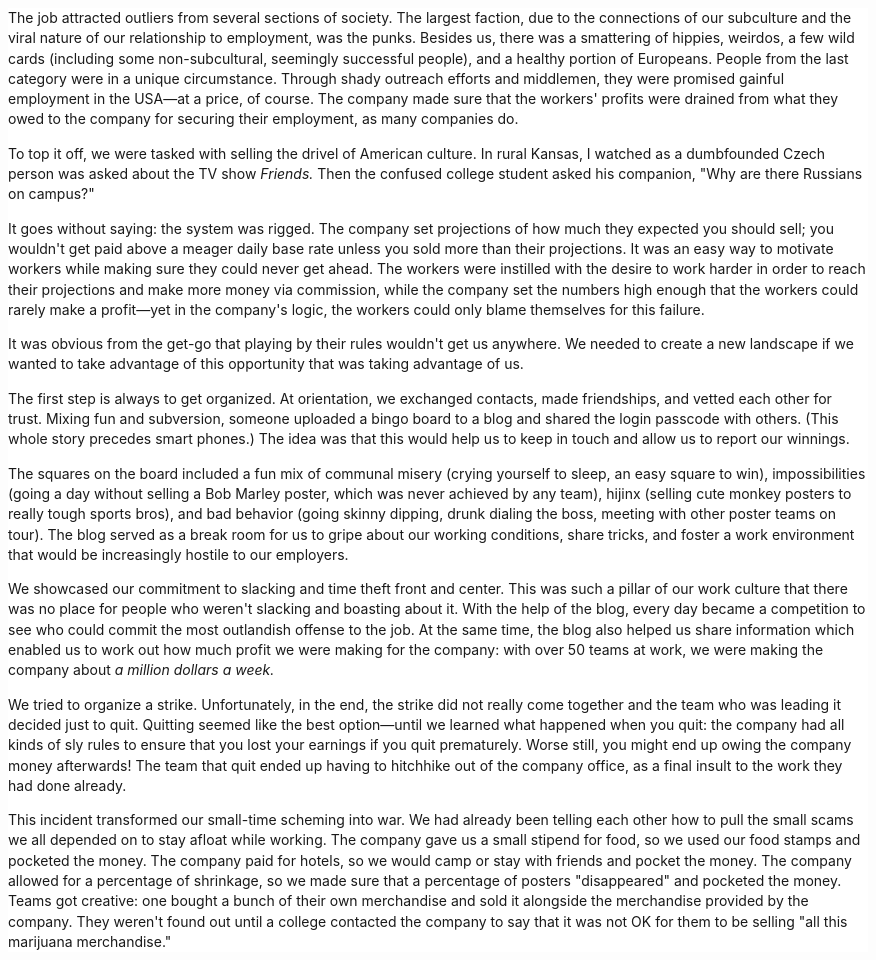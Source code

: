 The job attracted outliers from several sections of society. The largest faction, due to the connections of our subculture and the viral nature of our relationship to employment, was the punks. Besides us, there was a smattering of hippies, weirdos, a few wild cards (including some non-subcultural, seemingly successful people), and a healthy portion of Europeans. People from the last category were in a unique circumstance. Through shady outreach efforts and middlemen, they were promised gainful employment in the USA—at a price, of course. The company made sure that the workers' profits were drained from what they owed to the company for securing their employment, as many companies do.

To top it off, we were tasked with selling the drivel of American culture. In rural Kansas, I watched as a dumbfounded Czech person was asked about the TV show _Friends._ Then the confused college student asked his companion, "Why are there Russians on campus?"

It goes without saying: the system was rigged. The company set projections of how much they expected you should sell; you wouldn't get paid above a meager daily base rate unless you sold more than their projections. It was an easy way to motivate workers while making sure they could never get ahead. The workers were instilled with the desire to work harder in order to reach their projections and make more money via commission, while the company set the numbers high enough that the workers could rarely make a profit—yet in the company's logic, the workers could only blame themselves for this failure.

It was obvious from the get-go that playing by their rules wouldn't get us anywhere. We needed to create a new landscape if we wanted to take advantage of this opportunity that was taking advantage of us.

The first step is always to get organized. At orientation, we exchanged contacts, made friendships, and vetted each other for trust. Mixing fun and subversion, someone uploaded a bingo board to a blog and shared the login passcode with others. (This whole story precedes smart phones.) The idea was that this would help us to keep in touch and allow us to report our winnings.

The squares on the board included a fun mix of communal misery (crying yourself to sleep, an easy square to win), impossibilities (going a day without selling a Bob Marley poster, which was never achieved by any team), hijinx (selling cute monkey posters to really tough sports bros), and bad behavior (going skinny dipping, drunk dialing the boss, meeting with other poster teams on tour). The blog served as a break room for us to gripe about our working conditions, share tricks, and foster a work environment that would be increasingly hostile to our employers.

We showcased our commitment to slacking and time theft front and center. This was such a pillar of our work culture that there was no place for people who weren't slacking and boasting about it. With the help of the blog, every day became a competition to see who could commit the most outlandish offense to the job. At the same time, the blog also helped us share information which enabled us to work out how much profit we were making for the company: with over 50 teams at work, we were making the company about _a million dollars a week._

We tried to organize a strike. Unfortunately, in the end, the strike did not really come together and the team who was leading it decided just to quit. Quitting seemed like the best option—until we learned what happened when you quit: the company had all kinds of sly rules to ensure that you lost your earnings if you quit prematurely. Worse still, you might end up owing the company money afterwards! The team that quit ended up having to hitchhike out of the company office, as a final insult to the work they had done already.

This incident transformed our small-time scheming into war. We had already been telling each other how to pull the small scams we all depended on to stay afloat while working. The company gave us a small stipend for food, so we used our food stamps and pocketed the money. The company paid for hotels, so we would camp or stay with friends and pocket the money. The company allowed for a percentage of shrinkage, so we made sure that a percentage of posters "disappeared" and pocketed the money. Teams got creative: one bought a bunch of their own merchandise and sold it alongside the merchandise provided by the company. They weren't found out until a college contacted the company to say that it was not OK for them to be selling "all this marijuana merchandise."
